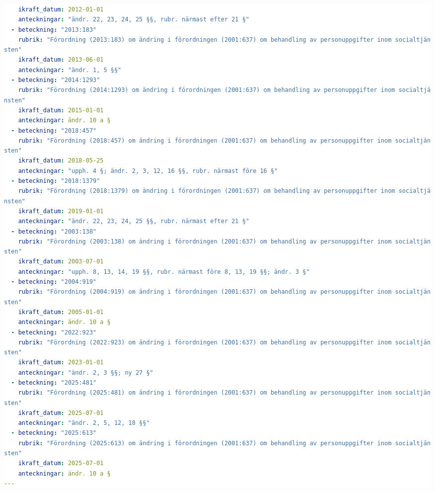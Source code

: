 ```yaml
    ikraft_datum: 2012-01-01
    anteckningar: "ändr. 22, 23, 24, 25 §§, rubr. närmast efter 21 §"
  - beteckning: "2013:183"
    rubrik: "Förordning (2013:183) om ändring i förordningen (2001:637) om behandling av personuppgifter inom socialtjänsten"
    ikraft_datum: 2013-06-01
    anteckningar: "ändr. 1, 5 §§"
  - beteckning: "2014:1293"
    rubrik: "Förordning (2014:1293) om ändring i förordningen (2001:637) om behandling av personuppgifter inom socialtjänsten"
    ikraft_datum: 2015-01-01
    anteckningar: ändr. 10 a §
  - beteckning: "2018:457"
    rubrik: "Förordning (2018:457) om ändring i förordningen (2001:637) om behandling av personuppgifter inom socialtjänsten"
    ikraft_datum: 2018-05-25
    anteckningar: "upph. 4 §; ändr. 2, 3, 12, 16 §§, rubr. närmast före 16 §"
  - beteckning: "2018:1379"
    rubrik: "Förordning (2018:1379) om ändring i förordningen (2001:637) om behandling av personuppgifter inom socialtjänsten"
    ikraft_datum: 2019-01-01
    anteckningar: "ändr. 22, 23, 24, 25 §§, rubr. närmast efter 21 §"
  - beteckning: "2003:138"
    rubrik: "Förordning (2003:138) om ändring i förordningen (2001:637) om behandling av personuppgifter inom socialtjänsten"
    ikraft_datum: 2003-07-01
    anteckningar: "upph. 8, 13, 14, 19 §§, rubr. närmast före 8, 13, 19 §§; ändr. 3 §"
  - beteckning: "2004:919"
    rubrik: "Förordning (2004:919) om ändring i förordningen (2001:637) om behandling av personuppgifter inom socialtjänsten"
    ikraft_datum: 2005-01-01
    anteckningar: ändr. 10 a §
  - beteckning: "2022:923"
    rubrik: "Förordning (2022:923) om ändring i förordningen (2001:637) om behandling av personuppgifter inom socialtjänsten"
    ikraft_datum: 2023-01-01
    anteckningar: "ändr. 2, 3 §§; ny 27 §"
  - beteckning: "2025:481"
    rubrik: "Förordning (2025:481) om ändring i förordningen (2001:637) om behandling av personuppgifter inom socialtjänsten"
    ikraft_datum: 2025-07-01
    anteckningar: "ändr. 2, 5, 12, 18 §§"
  - beteckning: "2025:613"
    rubrik: "Förordning (2025:613) om ändring i förordningen (2001:637) om behandling av personuppgifter inom socialtjänsten"
    ikraft_datum: 2025-07-01
    anteckningar: ändr. 10 a §
---
```

